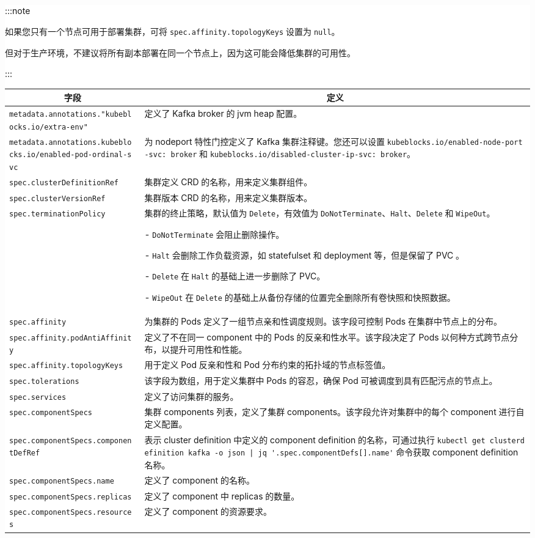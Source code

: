 :::note

如果您只有一个节点可用于部署集群，可将 `spec.affinity.topologyKeys` 设置为 `null`。

但对于生产环境，不建议将所有副本部署在同一个节点上，因为这可能会降低集群的可用性。

:::

| 字段                                   | 定义  |
|---------------------------------------|--------------------------------------|
| `metadata.annotations."kubeblocks.io/extra-env"` | 定义了 Kafka broker 的 jvm heap 配置。 |
| `metadata.annotations.kubeblocks.io/enabled-pod-ordinal-svc` | 为 nodeport 特性门控定义了 Kafka 集群注释键。您还可以设置 `kubeblocks.io/enabled-node-port-svc: broker` 和 `kubeblocks.io/disabled-cluster-ip-svc: broker`。 |
| `spec.clusterDefinitionRef`           | 集群定义 CRD 的名称，用来定义集群组件。  |
| `spec.clusterVersionRef`              | 集群版本 CRD 的名称，用来定义集群版本。 |
| `spec.terminationPolicy`              | 集群的终止策略，默认值为 `Delete`，有效值为 `DoNotTerminate`、`Halt`、`Delete` 和 `WipeOut`。 <p> - `DoNotTerminate` 会阻止删除操作。 </p><p> - `Halt` 会删除工作负载资源，如 statefulset 和 deployment 等，但是保留了 PVC 。  </p><p> - `Delete` 在 `Halt` 的基础上进一步删除了 PVC。 </p><p> - `WipeOut` 在 `Delete` 的基础上从备份存储的位置完全删除所有卷快照和快照数据。 </p>|
| `spec.affinity`                       | 为集群的 Pods 定义了一组节点亲和性调度规则。该字段可控制 Pods 在集群中节点上的分布。 |
| `spec.affinity.podAntiAffinity`       | 定义了不在同一 component 中的 Pods 的反亲和性水平。该字段决定了 Pods 以何种方式跨节点分布，以提升可用性和性能。 |
| `spec.affinity.topologyKeys`          | 用于定义 Pod 反亲和性和 Pod 分布约束的拓扑域的节点标签值。 |
| `spec.tolerations`                    | 该字段为数组，用于定义集群中 Pods 的容忍，确保 Pod 可被调度到具有匹配污点的节点上。 |
| `spec.services`                       | 定义了访问集群的服务。 |
| `spec.componentSpecs`                 | 集群 components 列表，定义了集群 components。该字段允许对集群中的每个 component 进行自定义配置。 |
| `spec.componentSpecs.componentDefRef` | 表示 cluster definition 中定义的 component definition 的名称，可通过执行 `kubectl get clusterdefinition kafka -o json \| jq '.spec.componentDefs[].name'` 命令获取 component definition 名称。 |
| `spec.componentSpecs.name`            | 定义了 component 的名称。  |
| `spec.componentSpecs.replicas`        | 定义了 component 中 replicas 的数量。 |
| `spec.componentSpecs.resources`       | 定义了 component 的资源要求。  |
